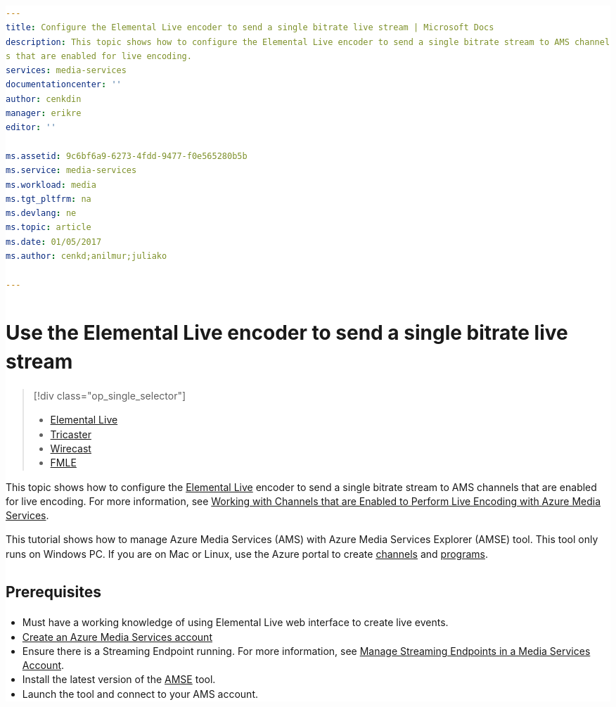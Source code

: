 ```yaml
---
title: Configure the Elemental Live encoder to send a single bitrate live stream | Microsoft Docs
description: This topic shows how to configure the Elemental Live encoder to send a single bitrate stream to AMS channels that are enabled for live encoding.
services: media-services
documentationcenter: ''
author: cenkdin
manager: erikre
editor: ''

ms.assetid: 9c6bf6a9-6273-4fdd-9477-f0e565280b5b
ms.service: media-services
ms.workload: media
ms.tgt_pltfrm: na
ms.devlang: ne
ms.topic: article
ms.date: 01/05/2017
ms.author: cenkd;anilmur;juliako

---
```

# Use the Elemental Live encoder to send a single bitrate live stream
> [!div class="op_single_selector"]
> * [Elemental Live](media-services-configure-elemental-live-encoder.md)
> * [Tricaster](media-services-configure-tricaster-live-encoder.md)
> * [Wirecast](media-services-configure-wirecast-live-encoder.md)
> * [FMLE](media-services-configure-fmle-live-encoder.md)
>
>

This topic shows how to configure the [Elemental Live](http://www.elementaltechnologies.com/products/elemental-live) encoder to send a single bitrate stream to AMS channels that are enabled for live encoding.  For more information, see [Working with Channels that are Enabled to Perform Live Encoding with Azure Media Services](media-services-manage-live-encoder-enabled-channels.md).

This tutorial shows how to manage Azure Media Services (AMS) with Azure Media Services Explorer (AMSE) tool. This tool only runs on Windows PC. If you are on Mac or Linux, use the Azure portal to create [channels](media-services-portal-creating-live-encoder-enabled-channel.md#create-a-channel) and [programs](media-services-portal-creating-live-encoder-enabled-channel.md).

## Prerequisites
* Must have a working knowledge of using Elemental Live web interface to create live events.
* [Create an Azure Media Services account](media-services-portal-create-account.md)
* Ensure there is a Streaming Endpoint running. For more information, see [Manage Streaming Endpoints in a Media Services Account](media-services-portal-manage-streaming-endpoints.md).
* Install the latest version of the [AMSE](https://github.com/Azure/Azure-Media-Services-Explorer) tool.
* Launch the tool and connect to your AMS account.
